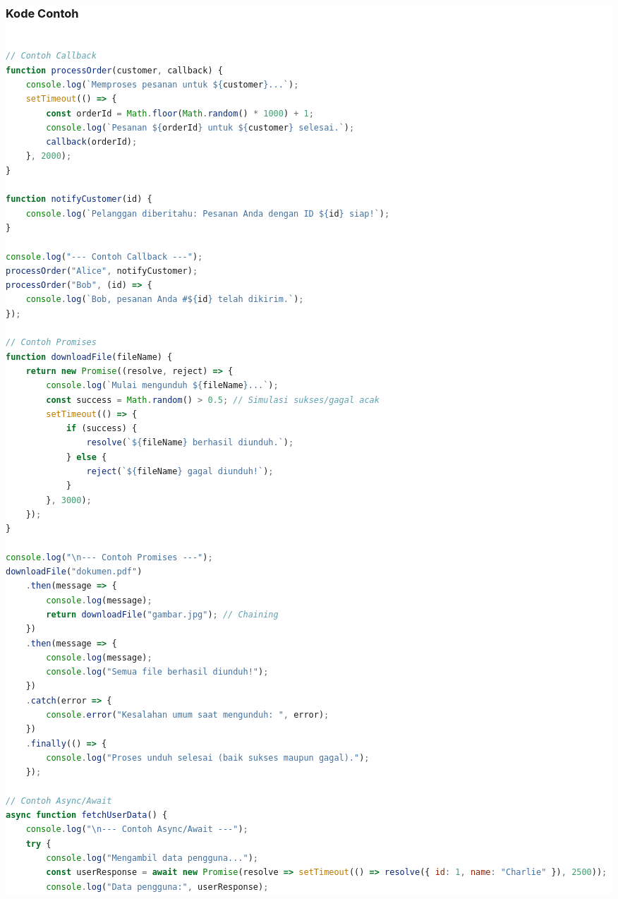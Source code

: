 ### Kode Contoh
```javascript

// Contoh Callback
function processOrder(customer, callback) {
    console.log(`Memproses pesanan untuk ${customer}...`);
    setTimeout(() => {
        const orderId = Math.floor(Math.random() * 1000) + 1;
        console.log(`Pesanan ${orderId} untuk ${customer} selesai.`);
        callback(orderId);
    }, 2000);
}

function notifyCustomer(id) {
    console.log(`Pelanggan diberitahu: Pesanan Anda dengan ID ${id} siap!`);
}

console.log("--- Contoh Callback ---");
processOrder("Alice", notifyCustomer);
processOrder("Bob", (id) => {
    console.log(`Bob, pesanan Anda #${id} telah dikirim.`);
});

// Contoh Promises
function downloadFile(fileName) {
    return new Promise((resolve, reject) => {
        console.log(`Mulai mengunduh ${fileName}...`);
        const success = Math.random() > 0.5; // Simulasi sukses/gagal acak
        setTimeout(() => {
            if (success) {
                resolve(`${fileName} berhasil diunduh.`);
            } else {
                reject(`${fileName} gagal diunduh!`);
            }
        }, 3000);
    });
}

console.log("\n--- Contoh Promises ---");
downloadFile("dokumen.pdf")
    .then(message => {
        console.log(message);
        return downloadFile("gambar.jpg"); // Chaining
    })
    .then(message => {
        console.log(message);
        console.log("Semua file berhasil diunduh!");
    })
    .catch(error => {
        console.error("Kesalahan umum saat mengunduh: ", error);
    })
    .finally(() => {
        console.log("Proses unduh selesai (baik sukses maupun gagal).");
    });

// Contoh Async/Await
async function fetchUserData() {
    console.log("\n--- Contoh Async/Await ---");
    try {
        console.log("Mengambil data pengguna...");
        const userResponse = await new Promise(resolve => setTimeout(() => resolve({ id: 1, name: "Charlie" }), 2500));
        console.log("Data pengguna:", userResponse);
```